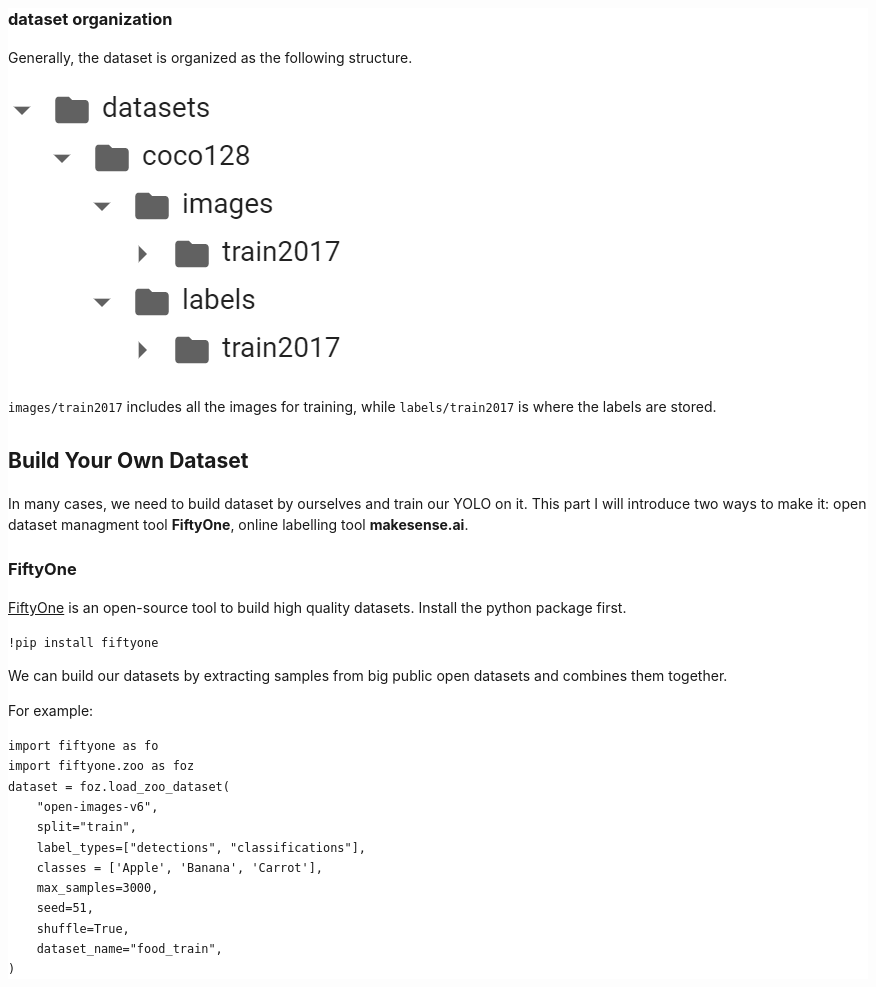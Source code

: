 ### dataset organization
Generally, the dataset is organized as the following structure.

![dataset organization](/images/YOLO/dataset.png)

`images/train2017` includes all the images for training, while `labels/train2017` is where the labels are stored.


## Build Your Own Dataset

In many cases, we need to build dataset by ourselves and train our YOLO on it. This part I will introduce two ways to make it: open dataset managment tool **FiftyOne**, online labelling tool **makesense.ai**.

### FiftyOne
[FiftyOne](https://github.com/voxel51/fiftyone) is an open-source tool to build high quality datasets. Install the python package first.

```
!pip install fiftyone
```

We can build our datasets by extracting samples from big public open datasets and combines them together.

For example: 
```
import fiftyone as fo
import fiftyone.zoo as foz
dataset = foz.load_zoo_dataset(
    "open-images-v6", 
    split="train", 
    label_types=["detections", "classifications"], 
    classes = ['Apple', 'Banana', 'Carrot'],
    max_samples=3000,
    seed=51,
    shuffle=True,
    dataset_name="food_train",
)
```
